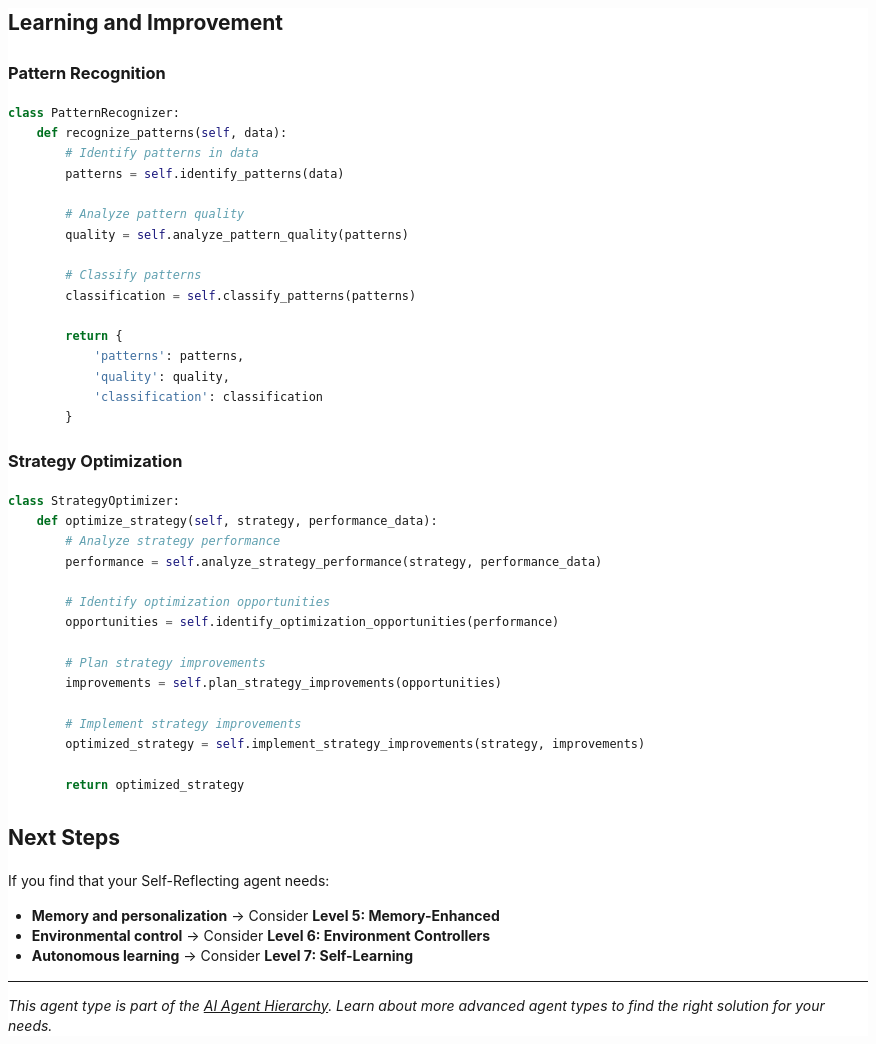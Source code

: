 ## Learning and Improvement

### Pattern Recognition
```python
class PatternRecognizer:
    def recognize_patterns(self, data):
        # Identify patterns in data
        patterns = self.identify_patterns(data)
        
        # Analyze pattern quality
        quality = self.analyze_pattern_quality(patterns)
        
        # Classify patterns
        classification = self.classify_patterns(patterns)
        
        return {
            'patterns': patterns,
            'quality': quality,
            'classification': classification
        }
```

### Strategy Optimization
```python
class StrategyOptimizer:
    def optimize_strategy(self, strategy, performance_data):
        # Analyze strategy performance
        performance = self.analyze_strategy_performance(strategy, performance_data)
        
        # Identify optimization opportunities
        opportunities = self.identify_optimization_opportunities(performance)
        
        # Plan strategy improvements
        improvements = self.plan_strategy_improvements(opportunities)
        
        # Implement strategy improvements
        optimized_strategy = self.implement_strategy_improvements(strategy, improvements)
        
        return optimized_strategy
```

## Next Steps

If you find that your Self-Reflecting agent needs:
- **Memory and personalization** → Consider **Level 5: Memory-Enhanced**
- **Environmental control** → Consider **Level 6: Environment Controllers**
- **Autonomous learning** → Consider **Level 7: Self-Learning**

---

*This agent type is part of the [AI Agent Hierarchy](./Agent-Types.md). Learn about more advanced agent types to find the right solution for your needs.*
